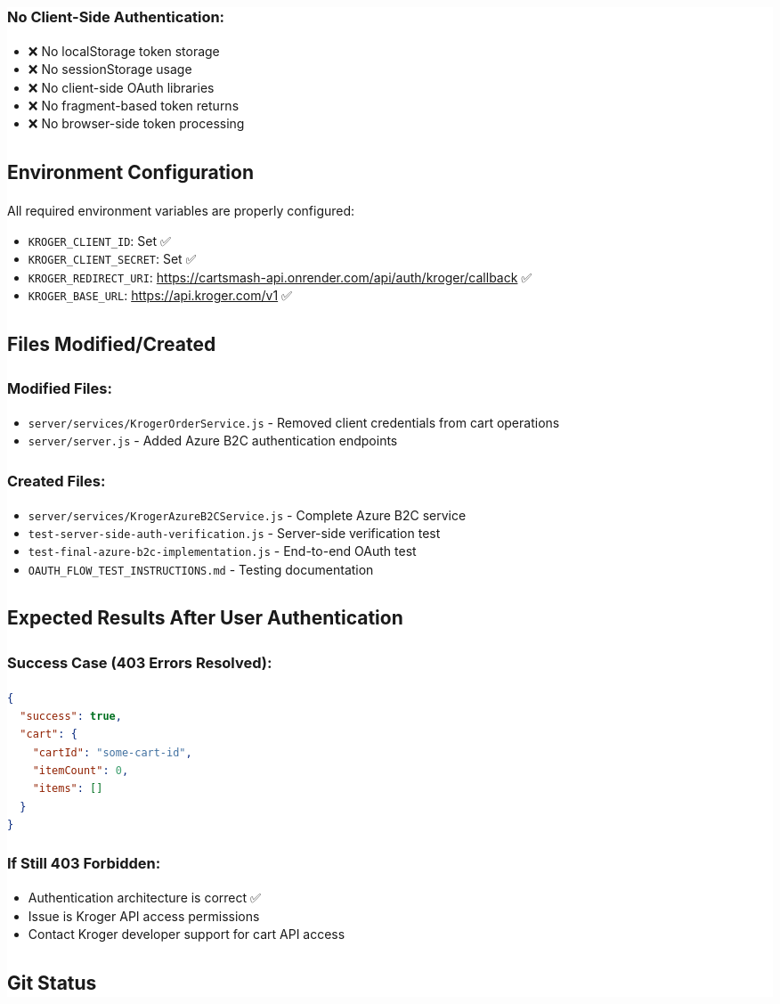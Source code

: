 ### No Client-Side Authentication:
- ❌ No localStorage token storage
- ❌ No sessionStorage usage
- ❌ No client-side OAuth libraries
- ❌ No fragment-based token returns
- ❌ No browser-side token processing

## Environment Configuration

All required environment variables are properly configured:
- `KROGER_CLIENT_ID`: Set ✅
- `KROGER_CLIENT_SECRET`: Set ✅  
- `KROGER_REDIRECT_URI`: https://cartsmash-api.onrender.com/api/auth/kroger/callback ✅
- `KROGER_BASE_URL`: https://api.kroger.com/v1 ✅

## Files Modified/Created

### Modified Files:
- `server/services/KrogerOrderService.js` - Removed client credentials from cart operations
- `server/server.js` - Added Azure B2C authentication endpoints

### Created Files:
- `server/services/KrogerAzureB2CService.js` - Complete Azure B2C service
- `test-server-side-auth-verification.js` - Server-side verification test
- `test-final-azure-b2c-implementation.js` - End-to-end OAuth test
- `OAUTH_FLOW_TEST_INSTRUCTIONS.md` - Testing documentation

## Expected Results After User Authentication

### Success Case (403 Errors Resolved):
```json
{
  "success": true,
  "cart": {
    "cartId": "some-cart-id",
    "itemCount": 0,
    "items": []
  }
}
```

### If Still 403 Forbidden:
- Authentication architecture is correct ✅
- Issue is Kroger API access permissions
- Contact Kroger developer support for cart API access

## Git Status
